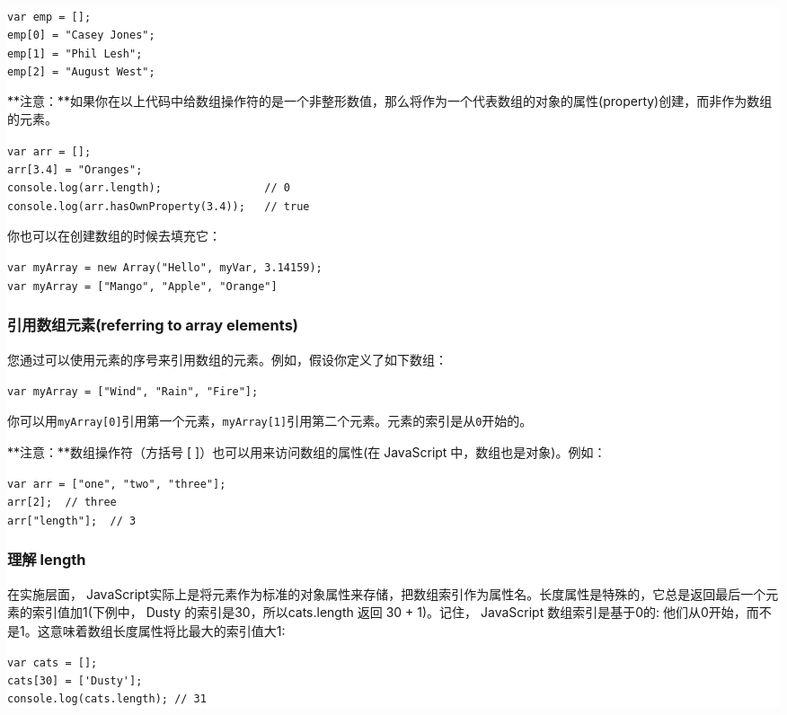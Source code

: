 
```
var emp = [];
emp[0] = "Casey Jones";
emp[1] = "Phil Lesh";
emp[2] = "August West";
```


**注意：**如果你在以上代码中给数组操作符的是一个非整形数值，那么将作为一个代表数组的对象的属性(property)创建，而非作为数组的元素。



```
var arr = [];
arr[3.4] = "Oranges";
console.log(arr.length);                // 0
console.log(arr.hasOwnProperty(3.4));   // true
```


你也可以在创建数组的时候去填充它：


```
var myArray = new Array("Hello", myVar, 3.14159);
var myArray = ["Mango", "Apple", "Orange"]
```

### 引用数组元素(referring to array elements)<a name="引用数组元素(referring_to_array_elements)"></a>


您通过可以使用元素的序号来引用数组的元素。例如，假设你定义了如下数组：


```
var myArray = ["Wind", "Rain", "Fire"];
```


你可以用`myArray[0]`引用第一个元素，`myArray[1]`引用第二个元素。元素的索引是从`0`开始的。



**注意：**数组操作符（方括号 [ ]）也可以用来访问数组的属性(在 JavaScript 中，数组也是对象)。例如：



```
var arr = ["one", "two", "three"];
arr[2];  // three
arr["length"];  // 3
```

### 理解 length<a name="理解_length"></a>


在实施层面， JavaScript实际上是将元素作为标准的对象属性来存储，把数组索引作为属性名。长度属性是特殊的，它总是返回最后一个元素的索引值加1(下例中， Dusty 的索引是30，所以cats.length 返回 30 + 1)。记住， JavaScript 数组索引是基于0的: 他们从0开始，而不是1。这意味着数组长度属性将比最大的索引值大1:


```
var cats = [];
cats[30] = ['Dusty'];
console.log(cats.length); // 31
```
